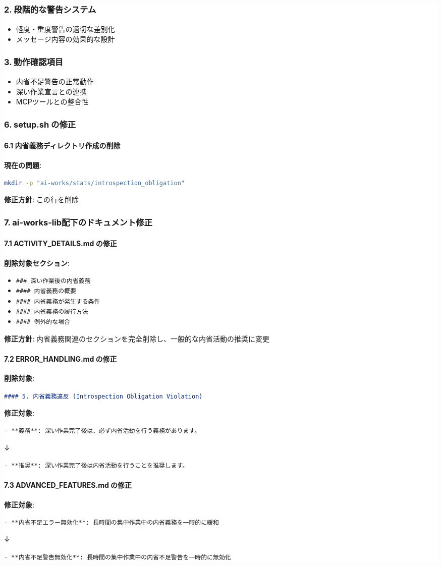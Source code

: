 ### 2. 段階的な警告システム
- 軽度・重度警告の適切な差別化
- メッセージ内容の効果的な設計

### 3. 動作確認項目
- 内省不足警告の正常動作
- 深い作業宣言との連携
- MCPツールとの整合性

### 6. setup.sh の修正

#### 6.1 内省義務ディレクトリ作成の削除

**現在の問題**:
```bash
mkdir -p "ai-works/stats/introspection_obligation"
```

**修正方針**: この行を削除

### 7. ai-works-lib配下のドキュメント修正

#### 7.1 ACTIVITY_DETAILS.md の修正

**削除対象セクション**:
- `### 深い作業後の内省義務`
- `#### 内省義務の概要`
- `#### 内省義務が発生する条件`
- `#### 内省義務の履行方法`
- `#### 例外的な場合`

**修正方針**: 内省義務関連のセクションを完全削除し、一般的な内省活動の推奨に変更

#### 7.2 ERROR_HANDLING.md の修正

**削除対象**:
```markdown
#### 5. 内省義務違反 (Introspection Obligation Violation)
```

**修正対象**:
```markdown
- **義務**: 深い作業完了後は、必ず内省活動を行う義務があります。
```
↓
```markdown
- **推奨**: 深い作業完了後は内省活動を行うことを推奨します。
```

#### 7.3 ADVANCED_FEATURES.md の修正

**修正対象**:
```markdown
- **内省不足エラー無効化**: 長時間の集中作業中の内省義務を一時的に緩和
```
↓
```markdown
- **内省不足警告無効化**: 長時間の集中作業中の内省不足警告を一時的に無効化
```
